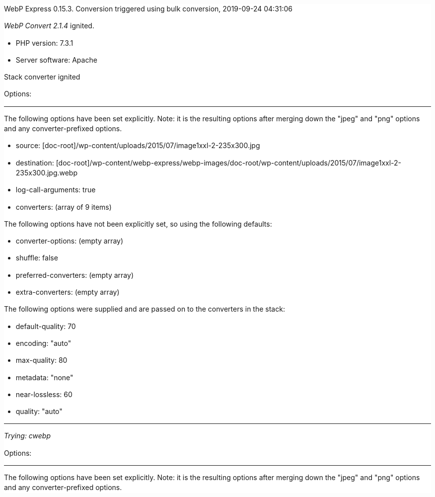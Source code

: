 WebP Express 0.15.3. Conversion triggered using bulk conversion, 2019-09-24 04:31:06


*WebP Convert 2.1.4*  ignited.

- PHP version: 7.3.1

- Server software: Apache


Stack converter ignited


Options:

------------

The following options have been set explicitly. Note: it is the resulting options after merging down the "jpeg" and "png" options and any converter-prefixed options.

- source: [doc-root]/wp-content/uploads/2015/07/image1xxl-2-235x300.jpg

- destination: [doc-root]/wp-content/webp-express/webp-images/doc-root/wp-content/uploads/2015/07/image1xxl-2-235x300.jpg.webp

- log-call-arguments: true

- converters: (array of 9 items)


The following options have not been explicitly set, so using the following defaults:

- converter-options: (empty array)

- shuffle: false

- preferred-converters: (empty array)

- extra-converters: (empty array)


The following options were supplied and are passed on to the converters in the stack:

- default-quality: 70

- encoding: "auto"

- max-quality: 80

- metadata: "none"

- near-lossless: 60

- quality: "auto"

------------



*Trying: cwebp* 


Options:

------------

The following options have been set explicitly. Note: it is the resulting options after merging down the "jpeg" and "png" options and any converter-prefixed options.

